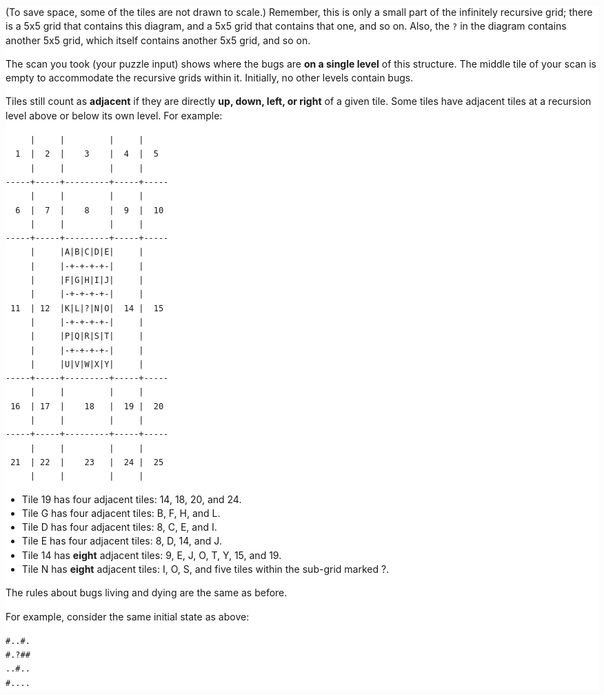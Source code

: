 (To save space, some of the tiles are not drawn to scale.) Remember, this is only a small part of the infinitely recursive grid; there is a 5x5 grid that contains this diagram, and a 5x5 grid that contains that one, and so on. Also, the `?` in the diagram contains another 5x5 grid, which itself contains another 5x5 grid, and so on.

The scan you took (your puzzle input) shows where the bugs are **on a single level** of this structure. The middle tile of your scan is empty to accommodate the recursive grids within it. Initially, no other levels contain bugs.

Tiles still count as **adjacent** if they are directly **up, down, left, or right** of a given tile. Some tiles have adjacent tiles at a recursion level above or below its own level. For example:

```
     |     |         |     |     
  1  |  2  |    3    |  4  |  5  
     |     |         |     |     
-----+-----+---------+-----+-----
     |     |         |     |     
  6  |  7  |    8    |  9  |  10 
     |     |         |     |     
-----+-----+---------+-----+-----
     |     |A|B|C|D|E|     |     
     |     |-+-+-+-+-|     |     
     |     |F|G|H|I|J|     |     
     |     |-+-+-+-+-|     |     
 11  | 12  |K|L|?|N|O|  14 |  15 
     |     |-+-+-+-+-|     |     
     |     |P|Q|R|S|T|     |     
     |     |-+-+-+-+-|     |     
     |     |U|V|W|X|Y|     |     
-----+-----+---------+-----+-----
     |     |         |     |     
 16  | 17  |    18   |  19 |  20 
     |     |         |     |     
-----+-----+---------+-----+-----
     |     |         |     |     
 21  | 22  |    23   |  24 |  25 
     |     |         |     |     
```

 - Tile 19 has four adjacent tiles: 14, 18, 20, and 24.
 - Tile G has four adjacent tiles: B, F, H, and L.
 - Tile D has four adjacent tiles: 8, C, E, and I.
 - Tile E has four adjacent tiles: 8, D, 14, and J.
 - Tile 14 has **eight** adjacent tiles: 9, E, J, O, T, Y, 15, and 19.
 - Tile N has **eight** adjacent tiles: I, O, S, and five tiles within the sub-grid marked ?.

The rules about bugs living and dying are the same as before.

For example, consider the same initial state as above:

```....#
#..#.
#.?##
..#..
#....
```
